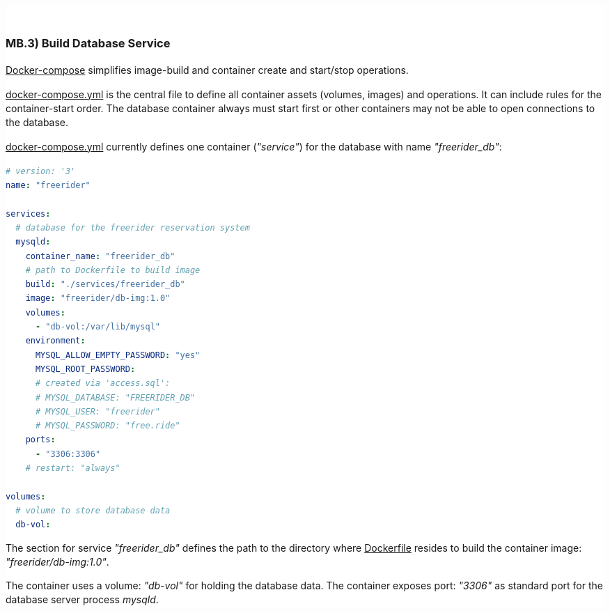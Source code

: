 
&nbsp;

### MB.3) Build Database Service

[Docker-compose](https://docs.docker.com/compose)
simplifies image-build and container create and start/stop operations.

[docker-compose.yml](docker-compose.yml)
is the central file to define all container assets (volumes, images) and
operations. It can include rules for the container-start order.
The database container always must start first or other containers may not
be able to open connections to the database.

[docker-compose.yml](docker-compose.yml)
currently defines one container (*"service"*) for the database
with name *"freerider_db"*:

```yml
# version: '3'
name: "freerider"

services:
  # database for the freerider reservation system
  mysqld:
    container_name: "freerider_db"
    # path to Dockerfile to build image
    build: "./services/freerider_db"
    image: "freerider/db-img:1.0"
    volumes:
      - "db-vol:/var/lib/mysql"
    environment:
      MYSQL_ALLOW_EMPTY_PASSWORD: "yes"
      MYSQL_ROOT_PASSWORD:
      # created via 'access.sql':
      # MYSQL_DATABASE: "FREERIDER_DB"
      # MYSQL_USER: "freerider"
      # MYSQL_PASSWORD: "free.ride"
    ports:
      - "3306:3306"
    # restart: "always"

volumes:
  # volume to store database data
  db-vol:
```

The section for service *"freerider_db"* defines the path to the directory
where [Dockerfile](services/freerider_db/Dockerfile) resides to build the
container image: *"freerider/db-img:1.0"*.

The container uses a volume: *"db-vol"* for holding the database data.
The container exposes port: *"3306"* as standard port for the database
server process *mysqld*.
